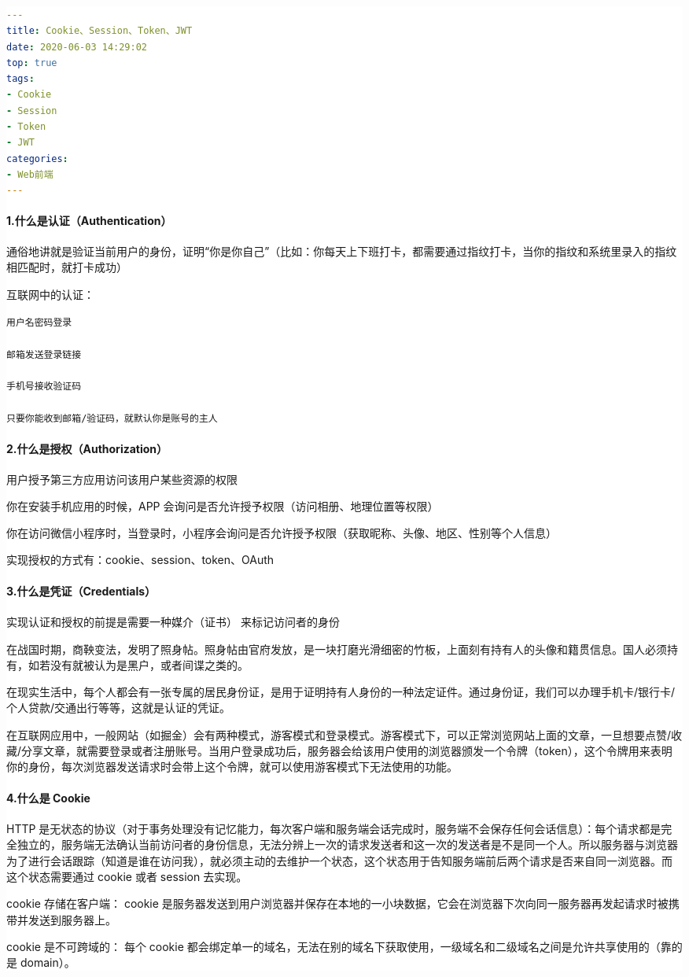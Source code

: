 ```yaml
---
title: Cookie、Session、Token、JWT
date: 2020-06-03 14:29:02
top: true
tags:
- Cookie
- Session
- Token
- JWT
categories:
- Web前端
---
```

#### 1.什么是认证（Authentication）
通俗地讲就是验证当前用户的身份，证明“你是你自己”（比如：你每天上下班打卡，都需要通过指纹打卡，当你的指纹和系统里录入的指纹相匹配时，就打卡成功）

互联网中的认证：
```
用户名密码登录

邮箱发送登录链接

手机号接收验证码

只要你能收到邮箱/验证码，就默认你是账号的主人
```
#### 2.什么是授权（Authorization）
用户授予第三方应用访问该用户某些资源的权限

你在安装手机应用的时候，APP 会询问是否允许授予权限（访问相册、地理位置等权限）

你在访问微信小程序时，当登录时，小程序会询问是否允许授予权限（获取昵称、头像、地区、性别等个人信息）

实现授权的方式有：cookie、session、token、OAuth

#### 3.什么是凭证（Credentials）
实现认证和授权的前提是需要一种媒介（证书） 来标记访问者的身份

在战国时期，商鞅变法，发明了照身帖。照身帖由官府发放，是一块打磨光滑细密的竹板，上面刻有持有人的头像和籍贯信息。国人必须持有，如若没有就被认为是黑户，或者间谍之类的。

在现实生活中，每个人都会有一张专属的居民身份证，是用于证明持有人身份的一种法定证件。通过身份证，我们可以办理手机卡/银行卡/个人贷款/交通出行等等，这就是认证的凭证。

在互联网应用中，一般网站（如掘金）会有两种模式，游客模式和登录模式。游客模式下，可以正常浏览网站上面的文章，一旦想要点赞/收藏/分享文章，就需要登录或者注册账号。当用户登录成功后，服务器会给该用户使用的浏览器颁发一个令牌（token），这个令牌用来表明你的身份，每次浏览器发送请求时会带上这个令牌，就可以使用游客模式下无法使用的功能。

#### 4.什么是 Cookie
HTTP 是无状态的协议（对于事务处理没有记忆能力，每次客户端和服务端会话完成时，服务端不会保存任何会话信息）：每个请求都是完全独立的，服务端无法确认当前访问者的身份信息，无法分辨上一次的请求发送者和这一次的发送者是不是同一个人。所以服务器与浏览器为了进行会话跟踪（知道是谁在访问我），就必须主动的去维护一个状态，这个状态用于告知服务端前后两个请求是否来自同一浏览器。而这个状态需要通过 cookie 或者 session 去实现。

cookie 存储在客户端： cookie 是服务器发送到用户浏览器并保存在本地的一小块数据，它会在浏览器下次向同一服务器再发起请求时被携带并发送到服务器上。

cookie 是不可跨域的： 每个 cookie 都会绑定单一的域名，无法在别的域名下获取使用，一级域名和二级域名之间是允许共享使用的（靠的是 domain）。
